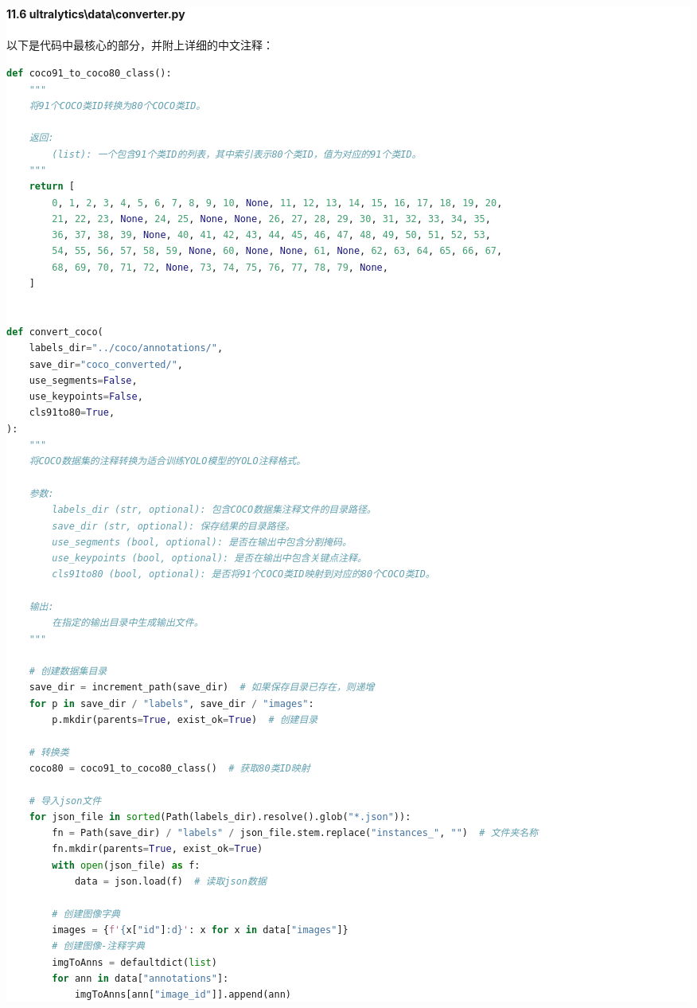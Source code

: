 #### 11.6 ultralytics\data\converter.py

以下是代码中最核心的部分，并附上详细的中文注释：

```python
def coco91_to_coco80_class():
    """
    将91个COCO类ID转换为80个COCO类ID。

    返回:
        (list): 一个包含91个类ID的列表，其中索引表示80个类ID，值为对应的91个类ID。
    """
    return [
        0, 1, 2, 3, 4, 5, 6, 7, 8, 9, 10, None, 11, 12, 13, 14, 15, 16, 17, 18, 19, 20,
        21, 22, 23, None, 24, 25, None, None, 26, 27, 28, 29, 30, 31, 32, 33, 34, 35,
        36, 37, 38, 39, None, 40, 41, 42, 43, 44, 45, 46, 47, 48, 49, 50, 51, 52, 53,
        54, 55, 56, 57, 58, 59, None, 60, None, None, 61, None, 62, 63, 64, 65, 66, 67,
        68, 69, 70, 71, 72, None, 73, 74, 75, 76, 77, 78, 79, None,
    ]


def convert_coco(
    labels_dir="../coco/annotations/",
    save_dir="coco_converted/",
    use_segments=False,
    use_keypoints=False,
    cls91to80=True,
):
    """
    将COCO数据集的注释转换为适合训练YOLO模型的YOLO注释格式。

    参数:
        labels_dir (str, optional): 包含COCO数据集注释文件的目录路径。
        save_dir (str, optional): 保存结果的目录路径。
        use_segments (bool, optional): 是否在输出中包含分割掩码。
        use_keypoints (bool, optional): 是否在输出中包含关键点注释。
        cls91to80 (bool, optional): 是否将91个COCO类ID映射到对应的80个COCO类ID。

    输出:
        在指定的输出目录中生成输出文件。
    """

    # 创建数据集目录
    save_dir = increment_path(save_dir)  # 如果保存目录已存在，则递增
    for p in save_dir / "labels", save_dir / "images":
        p.mkdir(parents=True, exist_ok=True)  # 创建目录

    # 转换类
    coco80 = coco91_to_coco80_class()  # 获取80类ID映射

    # 导入json文件
    for json_file in sorted(Path(labels_dir).resolve().glob("*.json")):
        fn = Path(save_dir) / "labels" / json_file.stem.replace("instances_", "")  # 文件夹名称
        fn.mkdir(parents=True, exist_ok=True)
        with open(json_file) as f:
            data = json.load(f)  # 读取json数据

        # 创建图像字典
        images = {f'{x["id"]:d}': x for x in data["images"]}
        # 创建图像-注释字典
        imgToAnns = defaultdict(list)
        for ann in data["annotations"]:
            imgToAnns[ann["image_id"]].append(ann)

```